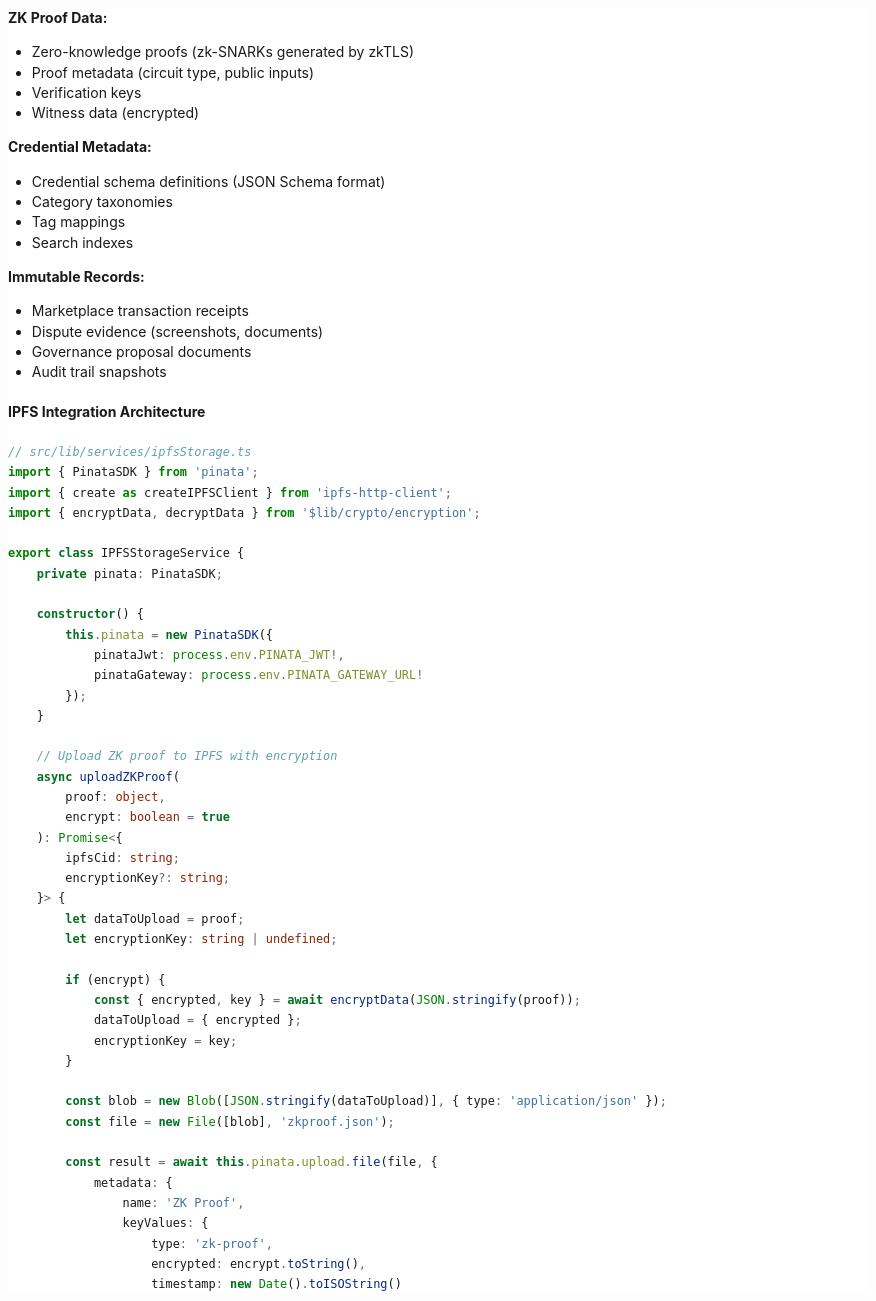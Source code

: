 **ZK Proof Data:**

- Zero-knowledge proofs (zk-SNARKs generated by zkTLS)
- Proof metadata (circuit type, public inputs)
- Verification keys
- Witness data (encrypted)

**Credential Metadata:**

- Credential schema definitions (JSON Schema format)
- Category taxonomies
- Tag mappings
- Search indexes

**Immutable Records:**

- Marketplace transaction receipts
- Dispute evidence (screenshots, documents)
- Governance proposal documents
- Audit trail snapshots

#### IPFS Integration Architecture

```typescript
// src/lib/services/ipfsStorage.ts
import { PinataSDK } from 'pinata';
import { create as createIPFSClient } from 'ipfs-http-client';
import { encryptData, decryptData } from '$lib/crypto/encryption';

export class IPFSStorageService {
	private pinata: PinataSDK;

	constructor() {
		this.pinata = new PinataSDK({
			pinataJwt: process.env.PINATA_JWT!,
			pinataGateway: process.env.PINATA_GATEWAY_URL!
		});
	}

	// Upload ZK proof to IPFS with encryption
	async uploadZKProof(
		proof: object,
		encrypt: boolean = true
	): Promise<{
		ipfsCid: string;
		encryptionKey?: string;
	}> {
		let dataToUpload = proof;
		let encryptionKey: string | undefined;

		if (encrypt) {
			const { encrypted, key } = await encryptData(JSON.stringify(proof));
			dataToUpload = { encrypted };
			encryptionKey = key;
		}

		const blob = new Blob([JSON.stringify(dataToUpload)], { type: 'application/json' });
		const file = new File([blob], 'zkproof.json');

		const result = await this.pinata.upload.file(file, {
			metadata: {
				name: 'ZK Proof',
				keyValues: {
					type: 'zk-proof',
					encrypted: encrypt.toString(),
					timestamp: new Date().toISOString()
```
